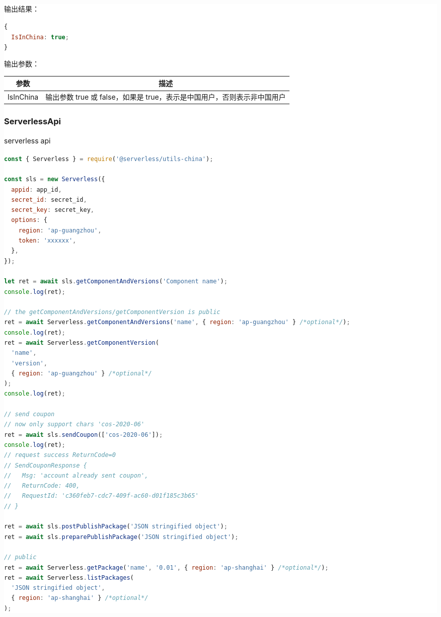 输出结果：

```javascript
{
  IsInChina: true;
}
```

输出参数：

| 参数      | 描述                                                                    |
| --------- | ----------------------------------------------------------------------- |
| IsInChina | 输出参数 true 或 false，如果是 true，表示是中国用户，否则表示非中国用户 |

### ServerlessApi

serverless api

```javascript
const { Serverless } = require('@serverless/utils-china');

const sls = new Serverless({
  appid: app_id,
  secret_id: secret_id,
  secret_key: secret_key,
  options: {
    region: 'ap-guangzhou',
    token: 'xxxxxx',
  },
});

let ret = await sls.getComponentAndVersions('Component name');
console.log(ret);

// the getComponentAndVersions/getComponentVersion is public
ret = await Serverless.getComponentAndVersions('name', { region: 'ap-guangzhou' } /*optional*/);
console.log(ret);
ret = await Serverless.getComponentVersion(
  'name',
  'version',
  { region: 'ap-guangzhou' } /*optional*/
);
console.log(ret);

// send coupon
// now only support chars 'cos-2020-06'
ret = await sls.sendCoupon(['cos-2020-06']);
console.log(ret);
// request success ReturnCode=0
// SendCouponResponse {
//   Msg: 'account already sent coupon',
//   ReturnCode: 400,
//   RequestId: 'c360feb7-cdc7-409f-ac60-d01f185c3b65'
// }

ret = await sls.postPublishPackage('JSON stringified object');
ret = await sls.preparePublishPackage('JSON stringified object');

// public
ret = await Serverless.getPackage('name', '0.01', { region: 'ap-shanghai' } /*optional*/);
ret = await Serverless.listPackages(
  'JSON stringified object',
  { region: 'ap-shanghai' } /*optional*/
);
```
